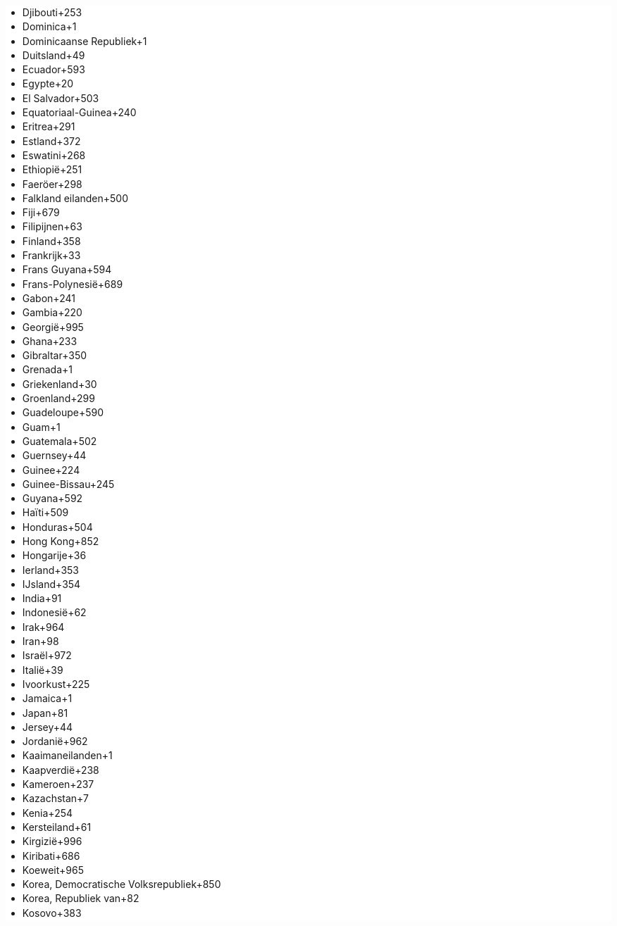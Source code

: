 - Djibouti+253
- Dominica+1
- Dominicaanse Republiek+1
- Duitsland+49
- Ecuador+593
- Egypte+20
- El Salvador+503
- Equatoriaal-Guinea+240
- Eritrea+291
- Estland+372
- Eswatini+268
- Ethiopië+251
- Faeröer+298
- Falkland eilanden+500
- Fiji+679
- Filipijnen+63
- Finland+358
- Frankrijk+33
- Frans Guyana+594
- Frans-Polynesië+689
- Gabon+241
- Gambia+220
- Georgië+995
- Ghana+233
- Gibraltar+350
- Grenada+1
- Griekenland+30
- Groenland+299
- Guadeloupe+590
- Guam+1
- Guatemala+502
- Guernsey+44
- Guinee+224
- Guinee-Bissau+245
- Guyana+592
- Haïti+509
- Honduras+504
- Hong Kong+852
- Hongarije+36
- Ierland+353
- IJsland+354
- India+91
- Indonesië+62
- Irak+964
- Iran+98
- Israël+972
- Italië+39
- Ivoorkust+225
- Jamaica+1
- Japan+81
- Jersey+44
- Jordanië+962
- Kaaimaneilanden+1
- Kaapverdië+238
- Kameroen+237
- Kazachstan+7
- Kenia+254
- Kersteiland+61
- Kirgizië+996
- Kiribati+686
- Koeweit+965
- Korea, Democratische Volksrepubliek+850
- Korea, Republiek van+82
- Kosovo+383